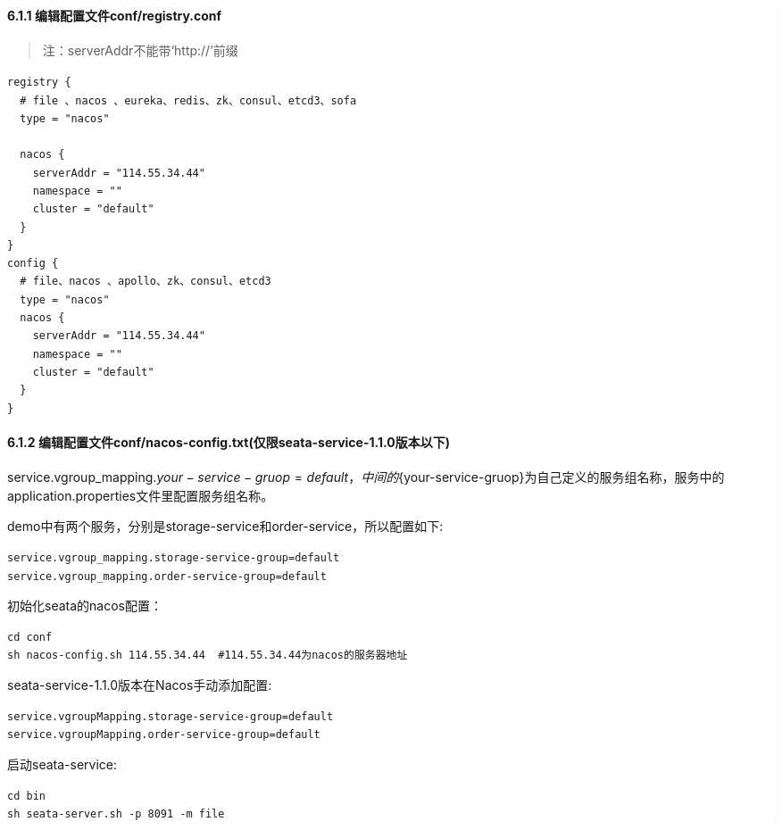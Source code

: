 #### 6.1.1 编辑配置文件conf/registry.conf

> 注：serverAddr不能带‘http://’前缀

```
registry {
  # file 、nacos 、eureka、redis、zk、consul、etcd3、sofa
  type = "nacos"

  nacos {
    serverAddr = "114.55.34.44"
    namespace = ""
    cluster = "default"
  }
}
config {
  # file、nacos 、apollo、zk、consul、etcd3
  type = "nacos"
  nacos {
    serverAddr = "114.55.34.44"
    namespace = ""
    cluster = "default"
  }
}
```

#### 6.1.2 编辑配置文件conf/nacos-config.txt(仅限seata-service-1.1.0版本以下)

service.vgroup_mapping.${your-service-gruop}=default，中间的${your-service-gruop}为自己定义的服务组名称，服务中的application.properties文件里配置服务组名称。

demo中有两个服务，分别是storage-service和order-service，所以配置如下:

```
service.vgroup_mapping.storage-service-group=default
service.vgroup_mapping.order-service-group=default
```

初始化seata的nacos配置：

```
cd conf
sh nacos-config.sh 114.55.34.44  #114.55.34.44为nacos的服务器地址
```

seata-service-1.1.0版本在Nacos手动添加配置:

```
service.vgroupMapping.storage-service-group=default
service.vgroupMapping.order-service-group=default
```

启动seata-service:

```
cd bin
sh seata-server.sh -p 8091 -m file
```

